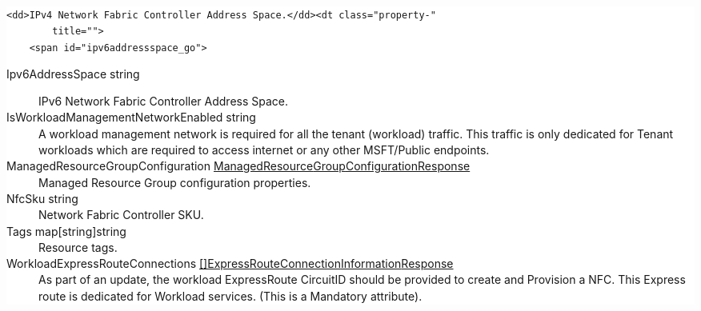     <dd>IPv4 Network Fabric Controller Address Space.</dd><dt class="property-"
            title="">
        <span id="ipv6addressspace_go">
<a data-swiftype-name="resource-property" data-swiftype-type="text" href="#ipv6addressspace_go" style="color: inherit; text-decoration: inherit;">Ipv6Address<wbr>Space</a>
</span>
        <span class="property-indicator"></span>
        <span class="property-type">string</span>
    </dt>
    <dd>IPv6 Network Fabric Controller Address Space.</dd><dt class="property-"
            title="">
        <span id="isworkloadmanagementnetworkenabled_go">
<a data-swiftype-name="resource-property" data-swiftype-type="text" href="#isworkloadmanagementnetworkenabled_go" style="color: inherit; text-decoration: inherit;">Is<wbr>Workload<wbr>Management<wbr>Network<wbr>Enabled</a>
</span>
        <span class="property-indicator"></span>
        <span class="property-type">string</span>
    </dt>
    <dd>A workload management network is required for all the tenant (workload) traffic. This traffic is only dedicated for Tenant workloads which are required to access internet or any other MSFT/Public endpoints.</dd><dt class="property-"
            title="">
        <span id="managedresourcegroupconfiguration_go">
<a data-swiftype-name="resource-property" data-swiftype-type="text" href="#managedresourcegroupconfiguration_go" style="color: inherit; text-decoration: inherit;">Managed<wbr>Resource<wbr>Group<wbr>Configuration</a>
</span>
        <span class="property-indicator"></span>
        <span class="property-type"><a href="#managedresourcegroupconfigurationresponse">Managed<wbr>Resource<wbr>Group<wbr>Configuration<wbr>Response</a></span>
    </dt>
    <dd>Managed Resource Group configuration properties.</dd><dt class="property-"
            title="">
        <span id="nfcsku_go">
<a data-swiftype-name="resource-property" data-swiftype-type="text" href="#nfcsku_go" style="color: inherit; text-decoration: inherit;">Nfc<wbr>Sku</a>
</span>
        <span class="property-indicator"></span>
        <span class="property-type">string</span>
    </dt>
    <dd>Network Fabric Controller SKU.</dd><dt class="property-"
            title="">
        <span id="tags_go">
<a data-swiftype-name="resource-property" data-swiftype-type="text" href="#tags_go" style="color: inherit; text-decoration: inherit;">Tags</a>
</span>
        <span class="property-indicator"></span>
        <span class="property-type">map[string]string</span>
    </dt>
    <dd>Resource tags.</dd><dt class="property-"
            title="">
        <span id="workloadexpressrouteconnections_go">
<a data-swiftype-name="resource-property" data-swiftype-type="text" href="#workloadexpressrouteconnections_go" style="color: inherit; text-decoration: inherit;">Workload<wbr>Express<wbr>Route<wbr>Connections</a>
</span>
        <span class="property-indicator"></span>
        <span class="property-type"><a href="#expressrouteconnectioninformationresponse">[]Express<wbr>Route<wbr>Connection<wbr>Information<wbr>Response</a></span>
    </dt>
    <dd>As part of an update, the workload ExpressRoute CircuitID should be provided to create and Provision a NFC. This Express route is dedicated for Workload services. (This is a Mandatory attribute).</dd></dl>